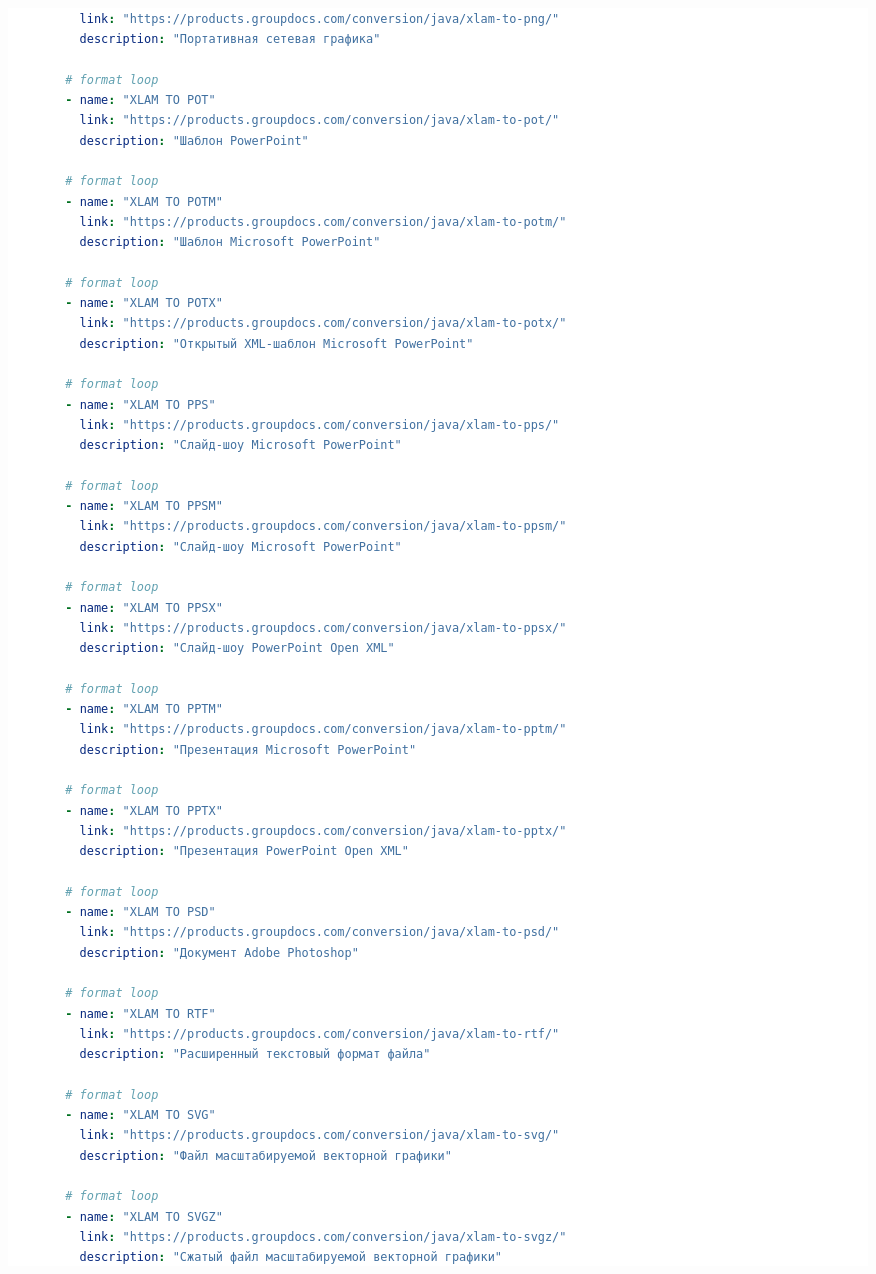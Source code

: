 ```yaml
          link: "https://products.groupdocs.com/conversion/java/xlam-to-png/"
          description: "Портативная сетевая графика"

        # format loop
        - name: "XLAM TO POT"
          link: "https://products.groupdocs.com/conversion/java/xlam-to-pot/"
          description: "Шаблон PowerPoint"

        # format loop
        - name: "XLAM TO POTM"
          link: "https://products.groupdocs.com/conversion/java/xlam-to-potm/"
          description: "Шаблон Microsoft PowerPoint"

        # format loop
        - name: "XLAM TO POTX"
          link: "https://products.groupdocs.com/conversion/java/xlam-to-potx/"
          description: "Открытый XML-шаблон Microsoft PowerPoint"

        # format loop
        - name: "XLAM TO PPS"
          link: "https://products.groupdocs.com/conversion/java/xlam-to-pps/"
          description: "Слайд-шоу Microsoft PowerPoint"

        # format loop
        - name: "XLAM TO PPSM"
          link: "https://products.groupdocs.com/conversion/java/xlam-to-ppsm/"
          description: "Слайд-шоу Microsoft PowerPoint"

        # format loop
        - name: "XLAM TO PPSX"
          link: "https://products.groupdocs.com/conversion/java/xlam-to-ppsx/"
          description: "Слайд-шоу PowerPoint Open XML"

        # format loop
        - name: "XLAM TO PPTM"
          link: "https://products.groupdocs.com/conversion/java/xlam-to-pptm/"
          description: "Презентация Microsoft PowerPoint"

        # format loop
        - name: "XLAM TO PPTX"
          link: "https://products.groupdocs.com/conversion/java/xlam-to-pptx/"
          description: "Презентация PowerPoint Open XML"

        # format loop
        - name: "XLAM TO PSD"
          link: "https://products.groupdocs.com/conversion/java/xlam-to-psd/"
          description: "Документ Adobe Photoshop"

        # format loop
        - name: "XLAM TO RTF"
          link: "https://products.groupdocs.com/conversion/java/xlam-to-rtf/"
          description: "Расширенный текстовый формат файла"

        # format loop
        - name: "XLAM TO SVG"
          link: "https://products.groupdocs.com/conversion/java/xlam-to-svg/"
          description: "Файл масштабируемой векторной графики"

        # format loop
        - name: "XLAM TO SVGZ"
          link: "https://products.groupdocs.com/conversion/java/xlam-to-svgz/"
          description: "Сжатый файл масштабируемой векторной графики"

```